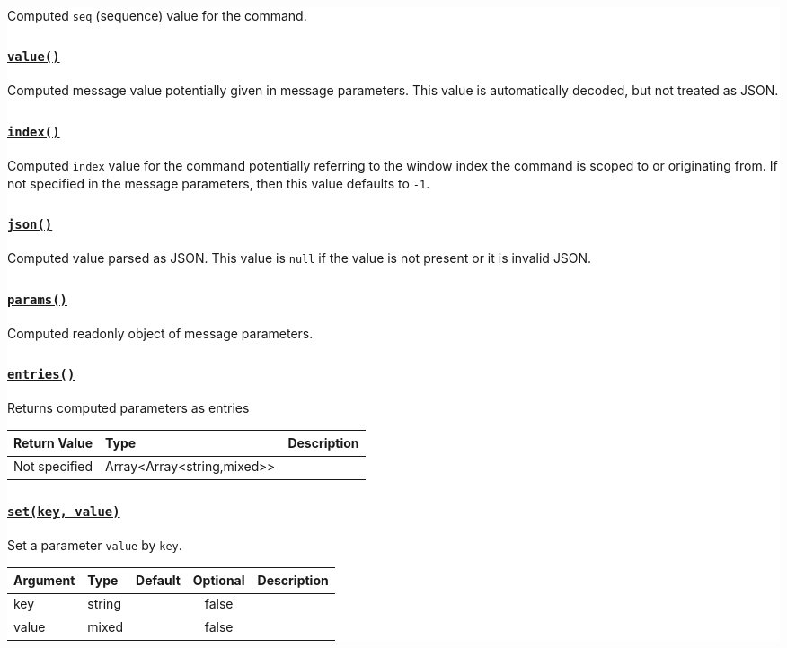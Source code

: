 Computed `seq` (sequence) value for the command.

### [`value()`](https://github.com/socketsupply/socket-api/blob/master//Users/paolofragomeni/projects/socketsupply/socket-api/ipc.js#L521)

Computed message value potentially given in message parameters.
 This value is automatically decoded, but not treated as JSON.

### [`index()`](https://github.com/socketsupply/socket-api/blob/master//Users/paolofragomeni/projects/socketsupply/socket-api/ipc.js#L530)

Computed `index` value for the command potentially referring to
 the window index the command is scoped to or originating from. If not
 specified in the message parameters, then this value defaults to `-1`.

### [`json()`](https://github.com/socketsupply/socket-api/blob/master//Users/paolofragomeni/projects/socketsupply/socket-api/ipc.js#L547)

Computed value parsed as JSON. This value is `null` if the value is not present
 or it is invalid JSON.

### [`params()`](https://github.com/socketsupply/socket-api/blob/master//Users/paolofragomeni/projects/socketsupply/socket-api/ipc.js#L554)

Computed readonly object of message parameters.

### [`entries()`](https://github.com/socketsupply/socket-api/blob/master//Users/paolofragomeni/projects/socketsupply/socket-api/ipc.js#L562)

Returns computed parameters as entries

| Return Value | Type | Description |
| :---         | :--- | :---        |
| Not specified | Array<Array<string,mixed>> |  |


### [`set(key, value)`](https://github.com/socketsupply/socket-api/blob/master//Users/paolofragomeni/projects/socketsupply/socket-api/ipc.js#L573)

Set a parameter `value` by `key`.

| Argument | Type | Default | Optional | Description |
| :---     | :--- | :---:   | :---:    | :---        |
| key | string |  | false |  |
| value | mixed |  | false |  |
